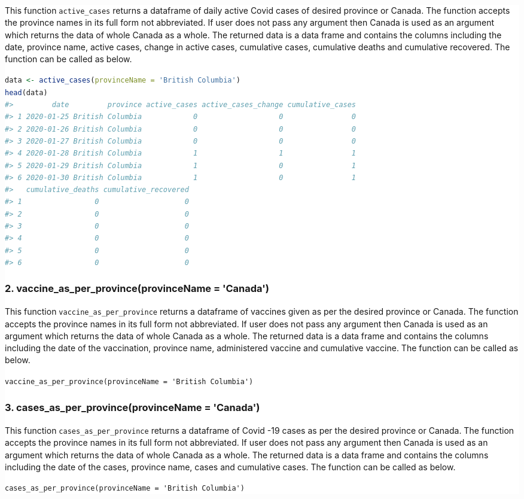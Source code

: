 This function `active_cases` returns a dataframe of daily active Covid cases of desired province or Canada. The function accepts the province names in its full form not abbreviated. If user does not pass any argument then Canada is used as an argument which returns the data of whole Canada as a whole. The returned data is a data frame and contains the columns including the date, province name, active cases, change in active cases, cumulative cases, cumulative deaths and cumulative recovered. The function can be called as below. 



```r
data <- active_cases(provinceName = 'British Columbia')
head(data)
#>         date         province active_cases active_cases_change cumulative_cases
#> 1 2020-01-25 British Columbia            0                   0                0
#> 2 2020-01-26 British Columbia            0                   0                0
#> 3 2020-01-27 British Columbia            0                   0                0
#> 4 2020-01-28 British Columbia            1                   1                1
#> 5 2020-01-29 British Columbia            1                   0                1
#> 6 2020-01-30 British Columbia            1                   0                1
#>   cumulative_deaths cumulative_recovered
#> 1                 0                    0
#> 2                 0                    0
#> 3                 0                    0
#> 4                 0                    0
#> 5                 0                    0
#> 6                 0                    0
```

### 2. vaccine_as_per_province(provinceName = 'Canada')

This function `vaccine_as_per_province` returns a dataframe of vaccines given as per the desired province or Canada. The function accepts the province names in its full form not abbreviated. If user does not pass any argument then Canada is used as an argument which returns the data of whole Canada as a whole. The returned data is a data frame and contains the columns including the date of the vaccination, province name, administered vaccine and cumulative vaccine. The function can be called as below. 

```
vaccine_as_per_province(provinceName = 'British Columbia')

```

### 3. cases_as_per_province(provinceName = 'Canada')

This function `cases_as_per_province` returns a dataframe of Covid -19 cases as per the desired province or Canada. The function accepts the province names in its full form not abbreviated. If user does not pass any argument then Canada is used as an argument which returns the data of whole Canada as a whole. The returned data is a data frame and contains the columns including the date of the cases, province name, cases and cumulative cases. The function can be called as below. 

```
cases_as_per_province(provinceName = 'British Columbia')

```

